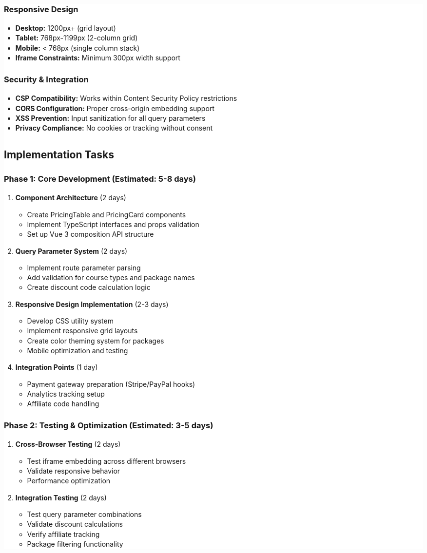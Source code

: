 ### Responsive Design

- **Desktop:** 1200px+ (grid layout)
- **Tablet:** 768px-1199px (2-column grid)
- **Mobile:** < 768px (single column stack)
- **Iframe Constraints:** Minimum 300px width support

### Security & Integration

- **CSP Compatibility:** Works within Content Security Policy restrictions
- **CORS Configuration:** Proper cross-origin embedding support
- **XSS Prevention:** Input sanitization for all query parameters
- **Privacy Compliance:** No cookies or tracking without consent

## Implementation Tasks

### Phase 1: Core Development (Estimated: 5-8 days)

1. **Component Architecture** (2 days)

   - Create PricingTable and PricingCard components
   - Implement TypeScript interfaces and props validation
   - Set up Vue 3 composition API structure

2. **Query Parameter System** (2 days)

   - Implement route parameter parsing
   - Add validation for course types and package names
   - Create discount code calculation logic

3. **Responsive Design Implementation** (2-3 days)

   - Develop CSS utility system
   - Implement responsive grid layouts
   - Create color theming system for packages
   - Mobile optimization and testing

4. **Integration Points** (1 day)
   - Payment gateway preparation (Stripe/PayPal hooks)
   - Analytics tracking setup
   - Affiliate code handling

### Phase 2: Testing & Optimization (Estimated: 3-5 days)

1. **Cross-Browser Testing** (2 days)

   - Test iframe embedding across different browsers
   - Validate responsive behavior
   - Performance optimization

2. **Integration Testing** (2 days)

   - Test query parameter combinations
   - Validate discount calculations
   - Verify affiliate tracking
   - Package filtering functionality
